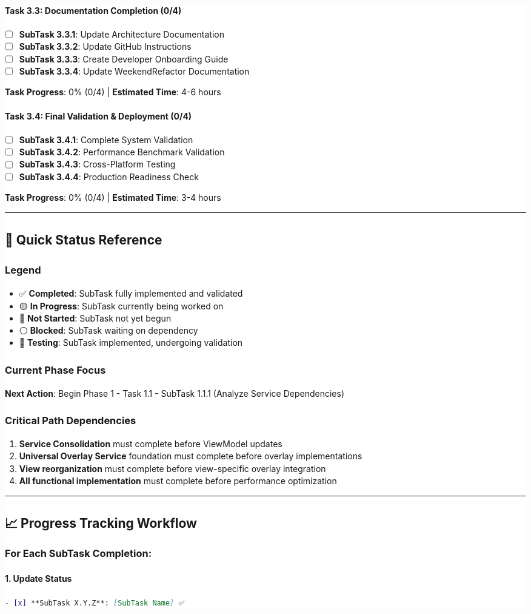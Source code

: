 #### **Task 3.3: Documentation Completion (0/4)**

- [ ] **SubTask 3.3.1**: Update Architecture Documentation
- [ ] **SubTask 3.3.2**: Update GitHub Instructions
- [ ] **SubTask 3.3.3**: Create Developer Onboarding Guide
- [ ] **SubTask 3.3.4**: Update WeekendRefactor Documentation

**Task Progress**: 0% (0/4) | **Estimated Time**: 4-6 hours

#### **Task 3.4: Final Validation & Deployment (0/4)**

- [ ] **SubTask 3.4.1**: Complete System Validation
- [ ] **SubTask 3.4.2**: Performance Benchmark Validation
- [ ] **SubTask 3.4.3**: Cross-Platform Testing
- [ ] **SubTask 3.4.4**: Production Readiness Check

**Task Progress**: 0% (0/4) | **Estimated Time**: 3-4 hours

---

## 🎯 Quick Status Reference

### **Legend**

- ✅ **Completed**: SubTask fully implemented and validated
- 🟡 **In Progress**: SubTask currently being worked on
- 🔴 **Not Started**: SubTask not yet begun
- ⚪ **Blocked**: SubTask waiting on dependency
- 🔵 **Testing**: SubTask implemented, undergoing validation

### **Current Phase Focus**

**Next Action**: Begin Phase 1 - Task 1.1 - SubTask 1.1.1 (Analyze Service Dependencies)

### **Critical Path Dependencies**

1. **Service Consolidation** must complete before ViewModel updates
2. **Universal Overlay Service** foundation must complete before overlay implementations
3. **View reorganization** must complete before view-specific overlay integration
4. **All functional implementation** must complete before performance optimization

---

## 📈 Progress Tracking Workflow

### **For Each SubTask Completion:**

#### **1. Update Status**

```markdown
- [x] **SubTask X.Y.Z**: [SubTask Name] ✅
```
